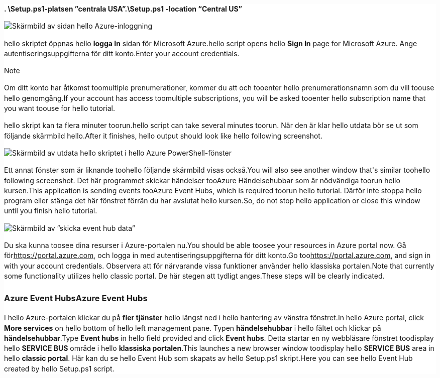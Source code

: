 <span data-ttu-id="130b7-320">**. \\Setup.ps1-platsen ”centrala USA”**</span><span class="sxs-lookup"><span data-stu-id="130b7-320">**.\\Setup.ps1 -location “Central US”**</span></span>

![Skärmbild av sidan hello Azure-inloggning](media/stream-analytics-build-an-iot-solution-using-stream-analytics/image5.png)

<span data-ttu-id="130b7-322">hello skriptet öppnas hello **logga In** sidan för Microsoft Azure.</span><span class="sxs-lookup"><span data-stu-id="130b7-322">hello script opens hello **Sign In** page for Microsoft Azure.</span></span> <span data-ttu-id="130b7-323">Ange autentiseringsuppgifterna för ditt konto.</span><span class="sxs-lookup"><span data-stu-id="130b7-323">Enter your account credentials.</span></span>

> [!NOTE]
> <span data-ttu-id="130b7-324">Om ditt konto har åtkomst toomultiple prenumerationer, kommer du att och tooenter hello prenumerationsnamn som du vill toouse hello genomgång.</span><span class="sxs-lookup"><span data-stu-id="130b7-324">If your account has access toomultiple subscriptions, you will be asked tooenter hello subscription name that you want toouse for hello tutorial.</span></span>
> 
> 

<span data-ttu-id="130b7-325">hello skript kan ta flera minuter toorun.</span><span class="sxs-lookup"><span data-stu-id="130b7-325">hello script can take several minutes toorun.</span></span> <span data-ttu-id="130b7-326">När den är klar hello utdata bör se ut som följande skärmbild hello.</span><span class="sxs-lookup"><span data-stu-id="130b7-326">After it finishes, hello output should look like hello following screenshot.</span></span>

![Skärmbild av utdata hello skriptet i hello Azure PowerShell-fönster](media/stream-analytics-build-an-iot-solution-using-stream-analytics/image6.PNG)

<span data-ttu-id="130b7-328">Ett annat fönster som är liknande toohello följande skärmbild visas också.</span><span class="sxs-lookup"><span data-stu-id="130b7-328">You will also see another window that's similar toohello following screenshot.</span></span> <span data-ttu-id="130b7-329">Det här programmet skickar händelser tooAzure Händelsehubbar som är nödvändiga toorun hello kursen.</span><span class="sxs-lookup"><span data-stu-id="130b7-329">This application is sending events tooAzure Event Hubs, which is required toorun hello tutorial.</span></span> <span data-ttu-id="130b7-330">Därför inte stoppa hello program eller stänga det här fönstret förrän du har avslutat hello kursen.</span><span class="sxs-lookup"><span data-stu-id="130b7-330">So, do not stop hello application or close this window until you finish hello tutorial.</span></span>

![Skärmbild av ”skicka event hub data”](media/stream-analytics-build-an-iot-solution-using-stream-analytics/image7.png)

<span data-ttu-id="130b7-332">Du ska kunna toosee dina resurser i Azure-portalen nu.</span><span class="sxs-lookup"><span data-stu-id="130b7-332">You should be able toosee your resources in Azure portal now.</span></span> <span data-ttu-id="130b7-333">Gå för<https://portal.azure.com>, och logga in med autentiseringsuppgifterna för ditt konto.</span><span class="sxs-lookup"><span data-stu-id="130b7-333">Go too<https://portal.azure.com>, and sign in with your account credentials.</span></span> <span data-ttu-id="130b7-334">Observera att för närvarande vissa funktioner använder hello klassiska portalen.</span><span class="sxs-lookup"><span data-stu-id="130b7-334">Note that currently some functionality utilizes hello classic portal.</span></span> <span data-ttu-id="130b7-335">De här stegen att tydligt anges.</span><span class="sxs-lookup"><span data-stu-id="130b7-335">These steps will be clearly indicated.</span></span>

### <a name="azure-event-hubs"></a><span data-ttu-id="130b7-336">Azure Event Hubs</span><span class="sxs-lookup"><span data-stu-id="130b7-336">Azure Event Hubs</span></span>
<span data-ttu-id="130b7-337">I hello Azure-portalen klickar du på **fler tjänster** hello längst ned i hello hantering av vänstra fönstret.</span><span class="sxs-lookup"><span data-stu-id="130b7-337">In hello Azure portal, click **More services** on hello bottom of hello left management pane.</span></span> <span data-ttu-id="130b7-338">Typen **händelsehubbar** i hello fältet och klickar på **händelsehubbar**.</span><span class="sxs-lookup"><span data-stu-id="130b7-338">Type **Event hubs** in hello field provided and click **Event hubs**.</span></span> <span data-ttu-id="130b7-339">Detta startar en ny webbläsare fönstret toodisplay hello **SERVICE BUS** område i hello **klassiska portalen**.</span><span class="sxs-lookup"><span data-stu-id="130b7-339">This launches a new browser window toodisplay hello **SERVICE BUS** area in hello **classic portal**.</span></span> <span data-ttu-id="130b7-340">Här kan du se hello Event Hub som skapats av hello Setup.ps1 skript.</span><span class="sxs-lookup"><span data-stu-id="130b7-340">Here you can see hello Event Hub created by hello Setup.ps1 script.</span></span>
